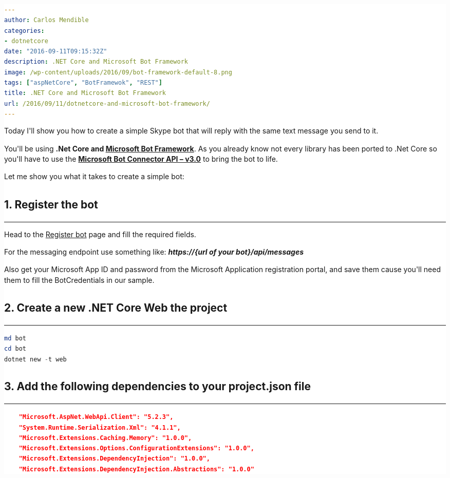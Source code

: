 ```yaml
---
author: Carlos Mendible
categories:
- dotnetcore
date: "2016-09-11T09:15:32Z"
description: .NET Core and Microsoft Bot Framework
image: /wp-content/uploads/2016/09/bot-framework-default-8.png
tags: ["aspNetCore", "BotFramewok", "REST"]
title: .NET Core and Microsoft Bot Framework
url: /2016/09/11/dotnetcore-and-microsoft-bot-framework/
---
```

Today I'll show you how to create a simple Skype bot that will reply with the same text message you send to it. 

You'll be using **.Net Core and <a href="https://dev.botframework.com/" target="_blank">Microsoft Bot Framework</a>**. As you already know not every library has been ported to .Net Core so you'll have to use the **<a href="https://docs.botframework.com/en-us/restapi/connector/#navtitle" target="_blank">Microsoft Bot Connector API &#8211; v3.0</a>** to bring the bot to life.

Let me show you what it takes to create a simple bot:

## 1. Register the bot
---
Head to the <a href="https://dev.botframework.com/bots/new" target="_blank">Register bot</a> page and fill the required fields.
    
For the messaging endpoint use something like: **<em>https://{url of your bot}/api/messages</em>**

Also get your Microsoft App ID and password from the Microsoft Application registration portal, and save them cause you'll need them to fill the BotCredentials in our sample.
      
## 2. Create a new .NET Core Web the project
---

``` powershell
md bot
cd bot
dotnet new -t web
```
      
## 3. Add the following dependencies to your project.json file
---     

``` json
    "Microsoft.AspNet.WebApi.Client": "5.2.3",
    "System.Runtime.Serialization.Xml": "4.1.1",
    "Microsoft.Extensions.Caching.Memory": "1.0.0",
    "Microsoft.Extensions.Options.ConfigurationExtensions": "1.0.0",
    "Microsoft.Extensions.DependencyInjection": "1.0.0",
    "Microsoft.Extensions.DependencyInjection.Abstractions": "1.0.0"
```
